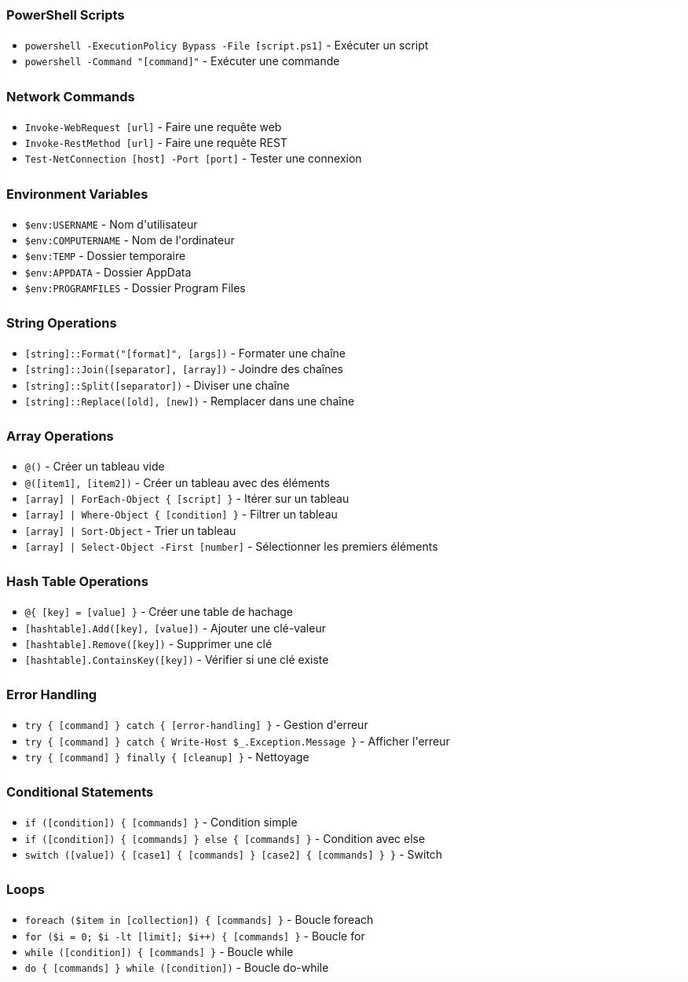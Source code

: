 ### **PowerShell Scripts**
- `powershell -ExecutionPolicy Bypass -File [script.ps1]` - Exécuter un script
- `powershell -Command "[command]"` - Exécuter une commande

### **Network Commands**
- `Invoke-WebRequest [url]` - Faire une requête web
- `Invoke-RestMethod [url]` - Faire une requête REST
- `Test-NetConnection [host] -Port [port]` - Tester une connexion

### **Environment Variables**
- `$env:USERNAME` - Nom d'utilisateur
- `$env:COMPUTERNAME` - Nom de l'ordinateur
- `$env:TEMP` - Dossier temporaire
- `$env:APPDATA` - Dossier AppData
- `$env:PROGRAMFILES` - Dossier Program Files

### **String Operations**
- `[string]::Format("[format]", [args])` - Formater une chaîne
- `[string]::Join([separator], [array])` - Joindre des chaînes
- `[string]::Split([separator])` - Diviser une chaîne
- `[string]::Replace([old], [new])` - Remplacer dans une chaîne

### **Array Operations**
- `@()` - Créer un tableau vide
- `@([item1], [item2])` - Créer un tableau avec des éléments
- `[array] | ForEach-Object { [script] }` - Itérer sur un tableau
- `[array] | Where-Object { [condition] }` - Filtrer un tableau
- `[array] | Sort-Object` - Trier un tableau
- `[array] | Select-Object -First [number]` - Sélectionner les premiers éléments

### **Hash Table Operations**
- `@{ [key] = [value] }` - Créer une table de hachage
- `[hashtable].Add([key], [value])` - Ajouter une clé-valeur
- `[hashtable].Remove([key])` - Supprimer une clé
- `[hashtable].ContainsKey([key])` - Vérifier si une clé existe

### **Error Handling**
- `try { [command] } catch { [error-handling] }` - Gestion d'erreur
- `try { [command] } catch { Write-Host $_.Exception.Message }` - Afficher l'erreur
- `try { [command] } finally { [cleanup] }` - Nettoyage

### **Conditional Statements**
- `if ([condition]) { [commands] }` - Condition simple
- `if ([condition]) { [commands] } else { [commands] }` - Condition avec else
- `switch ([value]) { [case1] { [commands] } [case2] { [commands] } }` - Switch

### **Loops**
- `foreach ($item in [collection]) { [commands] }` - Boucle foreach
- `for ($i = 0; $i -lt [limit]; $i++) { [commands] }` - Boucle for
- `while ([condition]) { [commands] }` - Boucle while
- `do { [commands] } while ([condition])` - Boucle do-while
